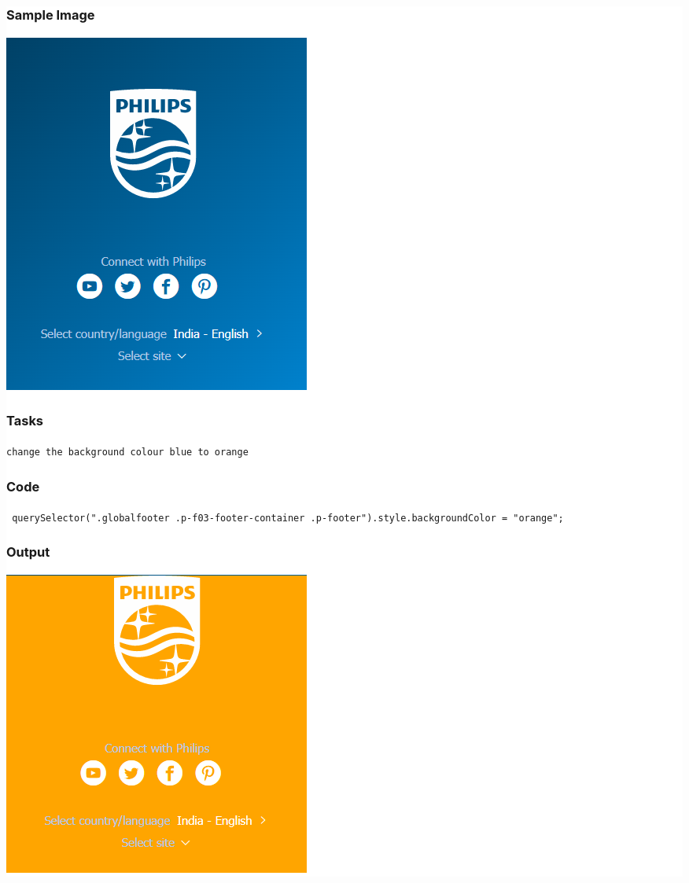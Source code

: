 ### Sample Image

![Sample One](./assets/Images/Pic34.png)

### Tasks

    change the background colour blue to orange

### Code

     querySelector(".globalfooter .p-f03-footer-container .p-footer").style.backgroundColor = "orange";

### Output

![Output](./assets/Images/Pic35.png)
